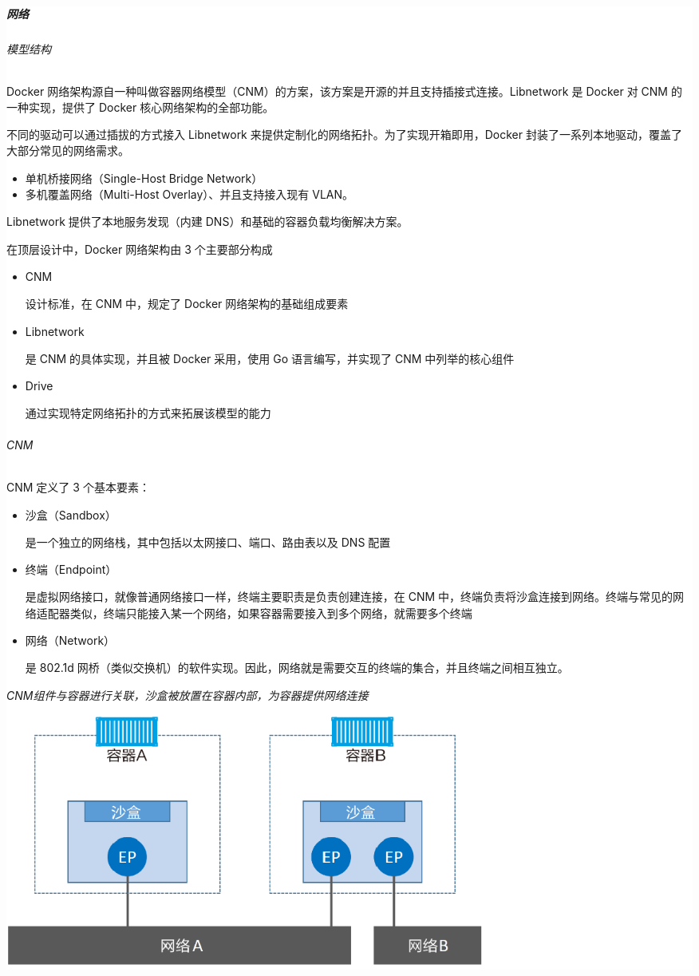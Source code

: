 ##### 网络

###### 模型结构

Docker 网络架构源自一种叫做容器网络模型（CNM）的方案，该方案是开源的并且支持插接式连接。Libnetwork 是 Docker 对 CNM 的一种实现，提供了 Docker 核心网络架构的全部功能。

不同的驱动可以通过插拔的方式接入 Libnetwork 来提供定制化的网络拓扑。为了实现开箱即用，Docker 封装了一系列本地驱动，覆盖了大部分常见的网络需求。

* 单机桥接网络（Single-Host Bridge Network）
* 多机覆盖网络（Multi-Host Overlay）、并且支持接入现有 VLAN。

Libnetwork 提供了本地服务发现（内建 DNS）和基础的容器负载均衡解决方案。

在顶层设计中，Docker 网络架构由 3 个主要部分构成

* CNM

    设计标准，在 CNM 中，规定了 Docker 网络架构的基础组成要素

* Libnetwork

    是 CNM 的具体实现，并且被 Docker 采用，使用 Go 语言编写，并实现了 CNM 中列举的核心组件

* Drive

    通过实现特定网络拓扑的方式来拓展该模型的能力

###### CNM

CNM 定义了 3 个基本要素：

* 沙盒（Sandbox）

    是一个独立的网络栈，其中包括以太网接口、端口、路由表以及 DNS 配置

* 终端（Endpoint）

    是虚拟网络接口，就像普通网络接口一样，终端主要职责是负责创建连接，在 CNM 中，终端负责将沙盒连接到网络。终端与常见的网络适配器类似，终端只能接入某一个网络，如果容器需要接入到多个网络，就需要多个终端

* 网络（Network）

    是 802.1d 网桥（类似交换机）的软件实现。因此，网络就是需要交互的终端的集合，并且终端之间相互独立。

*CNM组件与容器进行关联，沙盒被放置在容器内部，为容器提供网络连接*

<img src="./Images/CNM组件与容器关联.png" style="zoom:75%;" />
